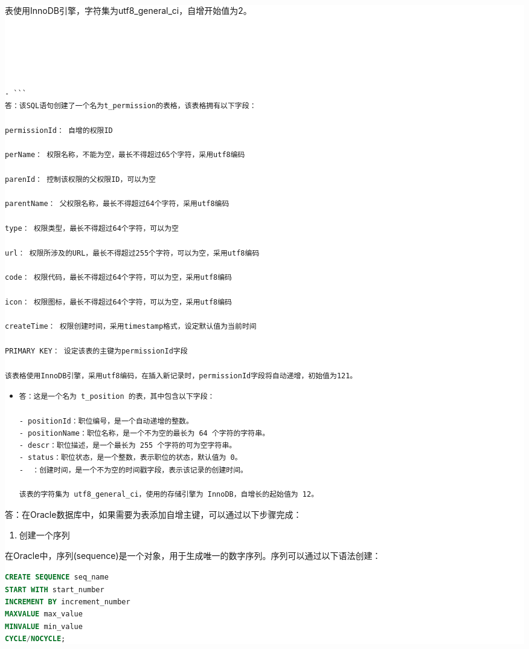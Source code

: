   表使用InnoDB引擎，字符集为utf8_general_ci，自增开始值为2。
  ```





- ```
  答：该SQL语句创建了一个名为t_permission的表格，该表格拥有以下字段：
  
  permissionId： 自增的权限ID
  
  perName： 权限名称，不能为空，最长不得超过65个字符，采用utf8编码
  
  parenId： 控制该权限的父权限ID，可以为空
  
  parentName： 父权限名称，最长不得超过64个字符，采用utf8编码
  
  type： 权限类型，最长不得超过64个字符，可以为空
  
  url： 权限所涉及的URL，最长不得超过255个字符，可以为空，采用utf8编码
  
  code： 权限代码，最长不得超过64个字符，可以为空，采用utf8编码
  
  icon： 权限图标，最长不得超过64个字符，可以为空，采用utf8编码
  
  createTime： 权限创建时间，采用timestamp格式，设定默认值为当前时间
  
  PRIMARY KEY： 设定该表的主键为permissionId字段
  
  该表格使用InnoDB引擎，采用utf8编码，在插入新记录时，permissionId字段将自动递增，初始值为121。
  ```



- ```
  答：这是一个名为 t_position 的表，其中包含以下字段：
  
  - positionId：职位编号，是一个自动递增的整数。
  - positionName：职位名称，是一个不为空的最长为 64 个字符的字符串。
  - descr：职位描述，是一个最长为 255 个字符的可为空字符串。
  - status：职位状态，是一个整数，表示职位的状态，默认值为 0。
  -  ：创建时间，是一个不为空的时间戳字段，表示该记录的创建时间。
  
  该表的字符集为 utf8_general_ci，使用的存储引擎为 InnoDB，自增长的起始值为 12。
  ```



答：在Oracle数据库中，如果需要为表添加自增主键，可以通过以下步骤完成：

1. 创建一个序列

在Oracle中，序列(sequence)是一个对象，用于生成唯一的数字序列。序列可以通过以下语法创建：

```sql
CREATE SEQUENCE seq_name
START WITH start_number
INCREMENT BY increment_number
MAXVALUE max_value
MINVALUE min_value
CYCLE/NOCYCLE;
```
